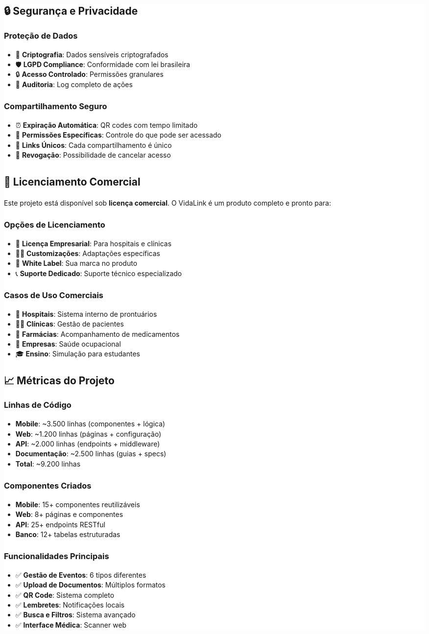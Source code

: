 ## 🔒 Segurança e Privacidade

### **Proteção de Dados**
- 🔐 **Criptografia**: Dados sensíveis criptografados
- 🛡️ **LGPD Compliance**: Conformidade com lei brasileira
- 🔒 **Acesso Controlado**: Permissões granulares
- 📝 **Auditoria**: Log completo de ações

### **Compartilhamento Seguro**
- ⏰ **Expiração Automática**: QR codes com tempo limitado
- 🎯 **Permissões Específicas**: Controle do que pode ser acessado
- 🔗 **Links Únicos**: Cada compartilhamento é único
- 🚫 **Revogação**: Possibilidade de cancelar acesso

## 💼 Licenciamento Comercial

Este projeto está disponível sob **licença comercial**. O VidaLink é um produto completo e pronto para:

### **Opções de Licenciamento**
- 🏢 **Licença Empresarial**: Para hospitais e clínicas
- 👨‍💻 **Customizações**: Adaptações específicas
- 🎯 **White Label**: Sua marca no produto
- 📞 **Suporte Dedicado**: Suporte técnico especializado

### **Casos de Uso Comerciais**
- 🏥 **Hospitais**: Sistema interno de prontuários
- 👨‍⚕️ **Clínicas**: Gestão de pacientes
- 💊 **Farmácias**: Acompanhamento de medicamentos
- 🏢 **Empresas**: Saúde ocupacional
- 🎓 **Ensino**: Simulação para estudantes

## 📈 Métricas do Projeto

### **Linhas de Código**
- **Mobile**: ~3.500 linhas (componentes + lógica)
- **Web**: ~1.200 linhas (páginas + configuração)
- **API**: ~2.000 linhas (endpoints + middleware)
- **Documentação**: ~2.500 linhas (guias + specs)
- **Total**: ~9.200 linhas

### **Componentes Criados**
- **Mobile**: 15+ componentes reutilizáveis
- **Web**: 8+ páginas e componentes
- **API**: 25+ endpoints RESTful
- **Banco**: 12+ tabelas estruturadas

### **Funcionalidades Principais**
- ✅ **Gestão de Eventos**: 6 tipos diferentes
- ✅ **Upload de Documentos**: Múltiplos formatos
- ✅ **QR Code**: Sistema completo
- ✅ **Lembretes**: Notificações locais
- ✅ **Busca e Filtros**: Sistema avançado
- ✅ **Interface Médica**: Scanner web

